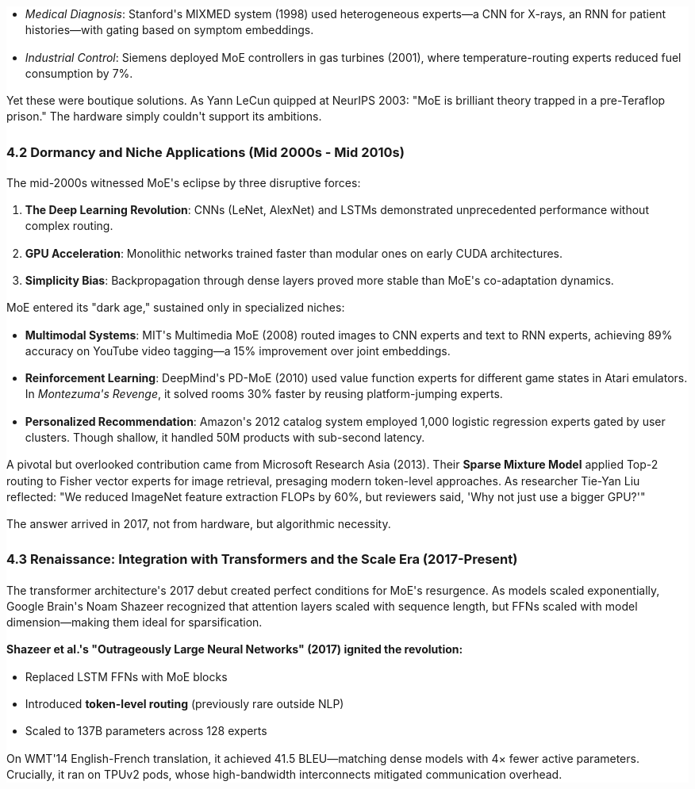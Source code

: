 - *Medical Diagnosis*: Stanford's MIXMED system (1998) used heterogeneous experts—a CNN for X-rays, an RNN for patient histories—with gating based on symptom embeddings.

- *Industrial Control*: Siemens deployed MoE controllers in gas turbines (2001), where temperature-routing experts reduced fuel consumption by 7%.

Yet these were boutique solutions. As Yann LeCun quipped at NeurIPS 2003: "MoE is brilliant theory trapped in a pre-Teraflop prison." The hardware simply couldn't support its ambitions.

### 4.2 Dormancy and Niche Applications (Mid 2000s - Mid 2010s)

The mid-2000s witnessed MoE's eclipse by three disruptive forces:

1. **The Deep Learning Revolution**: CNNs (LeNet, AlexNet) and LSTMs demonstrated unprecedented performance without complex routing.

2. **GPU Acceleration**: Monolithic networks trained faster than modular ones on early CUDA architectures.

3. **Simplicity Bias**: Backpropagation through dense layers proved more stable than MoE's co-adaptation dynamics.

MoE entered its "dark age," sustained only in specialized niches:

- **Multimodal Systems**: MIT's Multimedia MoE (2008) routed images to CNN experts and text to RNN experts, achieving 89% accuracy on YouTube video tagging—a 15% improvement over joint embeddings.

- **Reinforcement Learning**: DeepMind's PD-MoE (2010) used value function experts for different game states in Atari emulators. In *Montezuma's Revenge*, it solved rooms 30% faster by reusing platform-jumping experts.

- **Personalized Recommendation**: Amazon's 2012 catalog system employed 1,000 logistic regression experts gated by user clusters. Though shallow, it handled 50M products with sub-second latency.

A pivotal but overlooked contribution came from Microsoft Research Asia (2013). Their **Sparse Mixture Model** applied Top-2 routing to Fisher vector experts for image retrieval, presaging modern token-level approaches. As researcher Tie-Yan Liu reflected: "We reduced ImageNet feature extraction FLOPs by 60%, but reviewers said, 'Why not just use a bigger GPU?'"

The answer arrived in 2017, not from hardware, but algorithmic necessity.

### 4.3 Renaissance: Integration with Transformers and the Scale Era (2017-Present)

The transformer architecture's 2017 debut created perfect conditions for MoE's resurgence. As models scaled exponentially, Google Brain's Noam Shazeer recognized that attention layers scaled with sequence length, but FFNs scaled with model dimension—making them ideal for sparsification.

**Shazeer et al.'s "Outrageously Large Neural Networks" (2017) ignited the revolution:**

- Replaced LSTM FFNs with MoE blocks

- Introduced **token-level routing** (previously rare outside NLP)

- Scaled to 137B parameters across 128 experts

On WMT'14 English-French translation, it achieved 41.5 BLEU—matching dense models with 4× fewer active parameters. Crucially, it ran on TPUv2 pods, whose high-bandwidth interconnects mitigated communication overhead.
